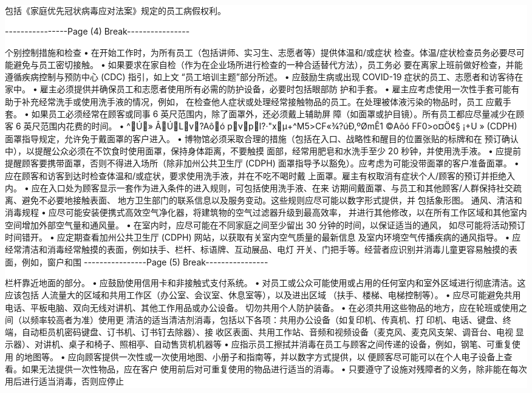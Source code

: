 包括《家庭优先冠状病毒应对法案》规定的员工病假权利。 
 
 
 
  
----------------Page (4) Break----------------
 
个别控制措施和检查 
• 在开始工作时，为所有员工（包括讲师、实习生、志愿者等）提供体温和/或症状
检查。体温/症状检查员务必要尽可能避免与员工密切接触。 
• 如果要求在家自检（作为在企业场所进行检查的一种合适替代方法），员工务必
要在离家上班前做好检查，并能遵循疾病控制与预防中心  (CDC) 指引，如上文
“员工培训主题”部分所述。 
• 应鼓励生病或出现 COVID-19 症状的员工、志愿者和访客待在家中。 
• 雇主必须提供并确保员工和志愿者使用所有必需的防护设备，必要时包括眼部防
护和手套。 
• 雇主应考虑使用一次性手套可能有助于补充经常洗手或使用洗手液的情况，例如，
在检查他人症状或处理经常接触物品的员工。在处理被体液污染的物品时，员工
应戴手套。 
• 如果员工必须经常在顾客或同事 6 英尺范围内，除了面罩外，还必须戴上辅助屏
障（如面罩或护目镜）。所有员工都应尽量减少在顾客 6 英尺范围内花费的时间。 
• 
^Ú»
ÂÚLv?Aôó
pvpl?·"xμ+^M5>CF«¾?úÐ,ºØmÊ1	©Aôó
FF0>o¤Ö¢§	¡+U	»  (CDPH) 面罩指导规定，允许免于戴面罩的客户进入。 
• 博物馆必须采取合理的措施（包括在入口、战略性和醒目的位置张贴的标牌和在
预订确认中），以提醒公众必须在不饮食时使用面罩，保持身体距离，不要触摸
面部，经常用肥皂和水洗手至少 20 秒钟，并使用洗手液。 
• 应提前提醒顾客要携带面罩，否则不得进入场所（除非加州公共卫生厅  (CDPH) 
面罩指导予以豁免）。应考虑为可能没带面罩的客户准备面罩。 
• 应在顾客和访客到达时检查体温和/或症状，要求使用洗手液，并在不吃不喝时戴
上面罩。雇主有权取消有症状个人/顾客的预订并拒绝入内。 
• 应在入口处为顾客显示一套作为进入条件的进入规则，可包括使用洗手液、在来
访期间戴面罩、与员工和其他顾客/人群保持社交疏离、避免不必要地接触表面、
地方卫生部门的联系信息以及服务变动。这些规则应尽可能以数字形式提供，并
包括象形图。 
通风、清洁和消毒规程 
• 应尽可能安装便携式高效空气净化器，将建筑物的空气过滤器升级到最高效率，
并进行其他修改，以在所有工作区域和其他室内空间增加外部空气量和通风量。 
• 在室内时，应尽可能在不同家庭之间至少留出 30 分钟的时间，以保证适当的通风，
如尽可能将活动预订时间错开。 
• 应定期查看加州公共卫生厅  (CDPH) 网站，以获取有关室内空气质量的最新信息
及室内环境空气传播疾病的通风指导。 
• 应经常清洁和消毒经常触摸的表面，例如扶手、栏杆、标语牌、互动展品、电灯
开关、门把手等。经营者应识别并消毒儿童更容易触摸的表面，例如，窗户和围
----------------Page (5) Break----------------
 
栏杆靠近地面的部分。 
• 应鼓励使用信用卡和非接触式支付系统。 
• 对员工或公众可能使用或占用的任何室内和室外区域进行彻底清洁。这应该包括
人流量大的区域和共用工作区（办公室、会议室、休息室等），以及进出区域
（扶手、楼梯、电梯控制等）。 
• 应尽可能避免共用电话、平板电脑、双向无线对讲机、其他工作用品或办公设备。
切勿共用个人防护装备。 
• 在必须共用这些物品的地方，应在轮班或使用之间（以频率较高者为准）使用更
清洁的适当清洁剂消毒，包括以下各项：共用办公设备（如复印机、传真机、打
印机、电话、键盘、终端，自动柜员机密码键盘、订书机、订书钉去除器）、接
收区表面、共用工作站、音频和视频设备（麦克风、麦克风支架、调音台、电视
显示器）、对讲机、桌子和椅子、照相亭、自动售货机机器等 
• 应指示员工擦拭并消毒在员工与顾客之间传递的设备，例如，钢笔、可重复使用
的地图等。 
• 应向顾客提供一次性或一次使用地图、小册子和指南等，并以数字方式提供，以
便顾客尽可能可以在个人电子设备上查看。如果无法提供一次性物品，应在客户
使用前后对可重复使用的物品进行适当的消毒。 
• 只要遵守了设施对残障者的义务，除非能在每次用后进行适当消毒，否则应停止